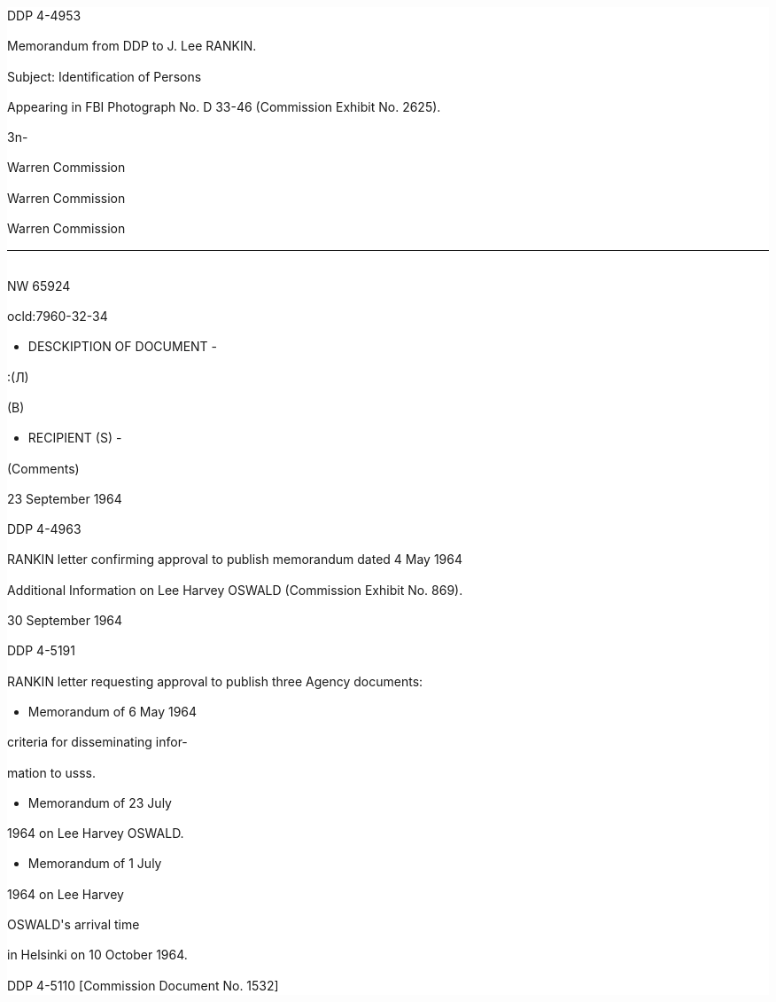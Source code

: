 DDP 4-4953

Memorandum from DDP to J. Lee RANKIN.

Subject: Identification of Persons

Appearing in FBI Photograph No. D 33-46 (Commission Exhibit No. 2625).

3n-

Warren Commission

Warren Commission

Warren Commission

---

##
NW 65924

ocld:7960-32-34
- DESCKIPTION OF DOCUMENT -

:(Л)

(B)

- RECIPIENT (S) -

(Comments)

23 September 1964

DDP 4-4963

RANKIN letter confirming approval to publish memorandum dated 4 May 1964

Additional Information on Lee Harvey OSWALD (Commission Exhibit No. 869).

30 September 1964

DDP 4-5191

RANKIN letter requesting approval to publish three Agency documents:

- Memorandum of 6 May 1964

criteria for disseminating infor-

mation to usss.

- Memorandum of 23 July

1964 on Lee Harvey OSWALD.

- Memorandum of 1 July

1964 on Lee Harvey

OSWALD's arrival time

in Helsinki on 10 October 1964.

DDP 4-5110 [Commission Document No. 1532]
